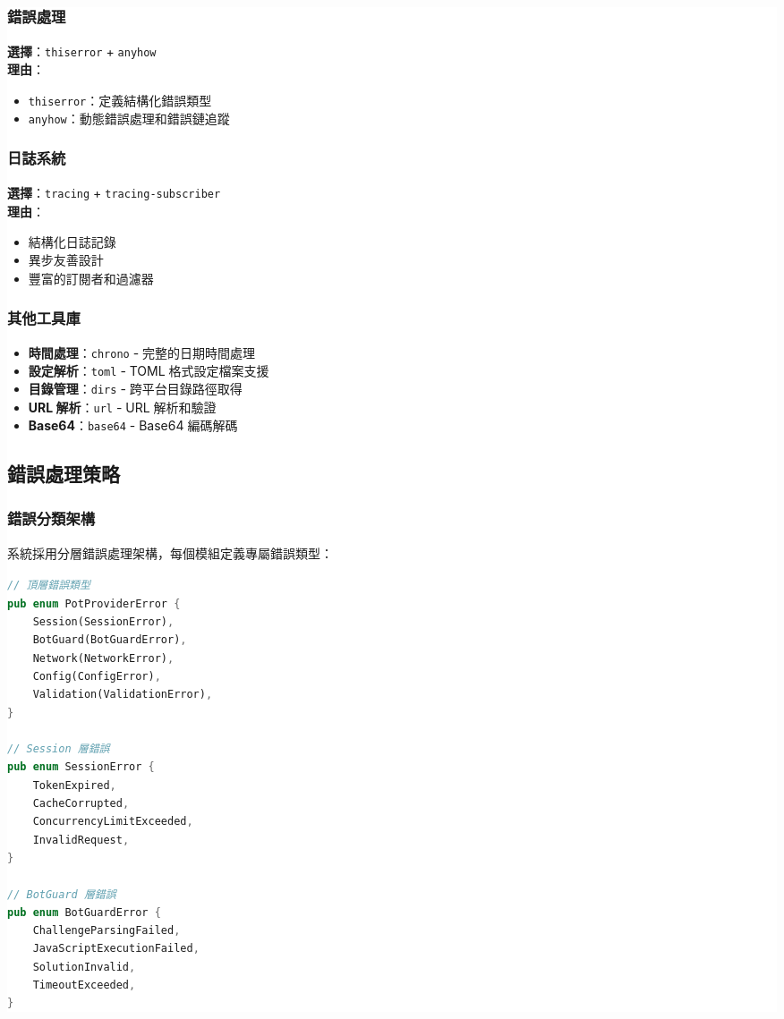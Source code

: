 ### 錯誤處理

**選擇**：`thiserror` + `anyhow`  
**理由**：
- `thiserror`：定義結構化錯誤類型
- `anyhow`：動態錯誤處理和錯誤鏈追蹤

### 日誌系統

**選擇**：`tracing` + `tracing-subscriber`  
**理由**：
- 結構化日誌記錄
- 異步友善設計
- 豐富的訂閱者和過濾器

### 其他工具庫

- **時間處理**：`chrono` - 完整的日期時間處理
- **設定解析**：`toml` - TOML 格式設定檔案支援
- **目錄管理**：`dirs` - 跨平台目錄路徑取得
- **URL 解析**：`url` - URL 解析和驗證
- **Base64**：`base64` - Base64 編碼解碼

## 錯誤處理策略

### 錯誤分類架構

系統採用分層錯誤處理架構，每個模組定義專屬錯誤類型：

```rust
// 頂層錯誤類型
pub enum PotProviderError {
    Session(SessionError),
    BotGuard(BotGuardError),
    Network(NetworkError),
    Config(ConfigError),
    Validation(ValidationError),
}

// Session 層錯誤
pub enum SessionError {
    TokenExpired,
    CacheCorrupted,
    ConcurrencyLimitExceeded,
    InvalidRequest,
}

// BotGuard 層錯誤
pub enum BotGuardError {
    ChallengeParsingFailed,
    JavaScriptExecutionFailed,
    SolutionInvalid,
    TimeoutExceeded,
}
```
